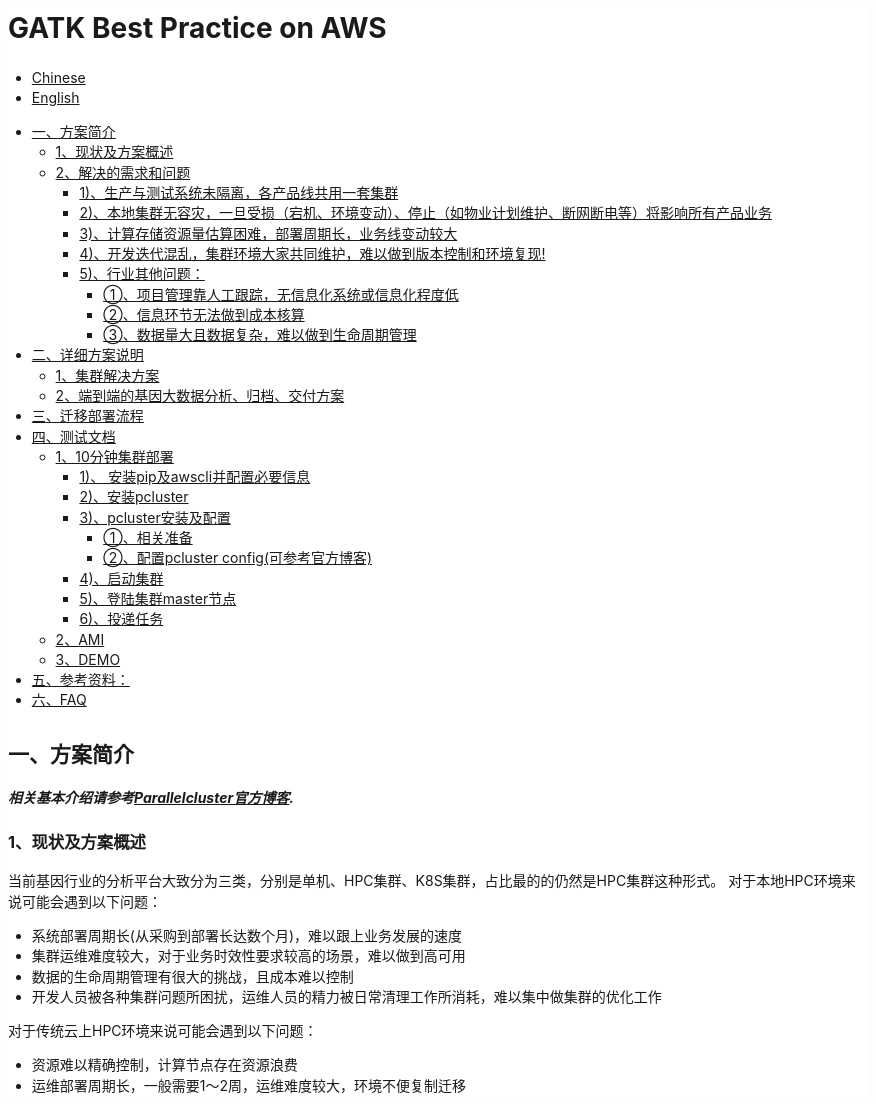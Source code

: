 # GATK Best Practice on AWS

+ [Chinese](./README.md)
+ [English](./README-en.md)

* [一、方案简介](#一方案简介)
    * [1、现状及方案概述](#1现状及方案概述)
    * [2、解决的需求和问题](#2解决的需求和问题)
      * [1)、生产与测试系统未隔离，各产品线共用一套集群](#1生产与测试系统未隔离各产品线共用一套集群)
      * [2)、本地集群无容灾，一旦受损（宕机、环境变动）、停止（如物业计划维护、断网断电等）将影响所有产品业务](#2本地集群无容灾一旦受损宕机环境变动停止如物业计划维护断网断电等将影响所有产品业务)
      * [3)、计算存储资源量估算困难，部署周期长，业务线变动较大](#3计算存储资源量估算困难部署周期长业务线变动较大)
      * [4)、开发迭代混乱，集群环境大家共同维护，难以做到版本控制和环境复现!](#4开发迭代混乱集群环境大家共同维护难以做到版本控制和环境复现)
      * [5)、行业其他问题：](#5行业其他问题)
          * [①、项目管理靠人工跟踪，无信息化系统或信息化程度低](#项目管理靠人工跟踪无信息化系统或信息化程度低)
          * [②、信息环节无法做到成本核算](#信息环节无法做到成本核算)
          * [③、数据量大且数据复杂，难以做到生命周期管理](#数据量大且数据复杂难以做到生命周期管理)
* [二、详细方案说明](#二详细方案说明)
    * [1、集群解决方案](#1集群解决方案)
    * [2、端到端的基因大数据分析、归档、交付方案](#2端到端的基因大数据分析归档交付方案)
* [三、迁移部署流程](#三迁移部署流程)
* [四、测试文档](#四测试文档)
    * [1、10分钟集群部署](#110分钟集群部署)
      * [1)、 安装pip及awscli并配置必要信息](#1-安装pip及awscli并配置必要信息)
      * [2)、安装pcluster](#2安装pcluster)
      * [3)、pcluster安装及配置](#3pcluster安装及配置)
          * [①、相关准备](#相关准备)
          * [②、配置pcluster config(可参考官方博客)](#配置pcluster-config可参考官方博客)
      * [4)、启动集群](#4启动集群)
      * [5)、登陆集群master节点](#5登陆集群master节点)
      * [6)、投递任务](#6投递任务)
    * [2、AMI](#2ami)
    * [3、DEMO](#3demo)
* [五、参考资料：](#四参考资料)
* [六、FAQ](#五faq)


## 一、方案简介

***相关基本介绍请参考[Parallelcluster官方博客](https://amazonaws-china.com/cn/blogs/china/aws-parallelcluster/).***

### 1、现状及方案概述
当前基因行业的分析平台大致分为三类，分别是单机、HPC集群、K8S集群，占比最的的仍然是HPC集群这种形式。
对于本地HPC环境来说可能会遇到以下问题：

+ 系统部署周期长(从采购到部署长达数个月)，难以跟上业务发展的速度
+ 集群运维难度较大，对于业务时效性要求较高的场景，难以做到高可用
+ 数据的生命周期管理有很大的挑战，且成本难以控制
+ 开发人员被各种集群问题所困扰，运维人员的精力被日常清理工作所消耗，难以集中做集群的优化工作

对于传统云上HPC环境来说可能会遇到以下问题：
+ 资源难以精确控制，计算节点存在资源浪费
+ 运维部署周期长，一般需要1～2周，运维难度较大，环境不便复制迁移
